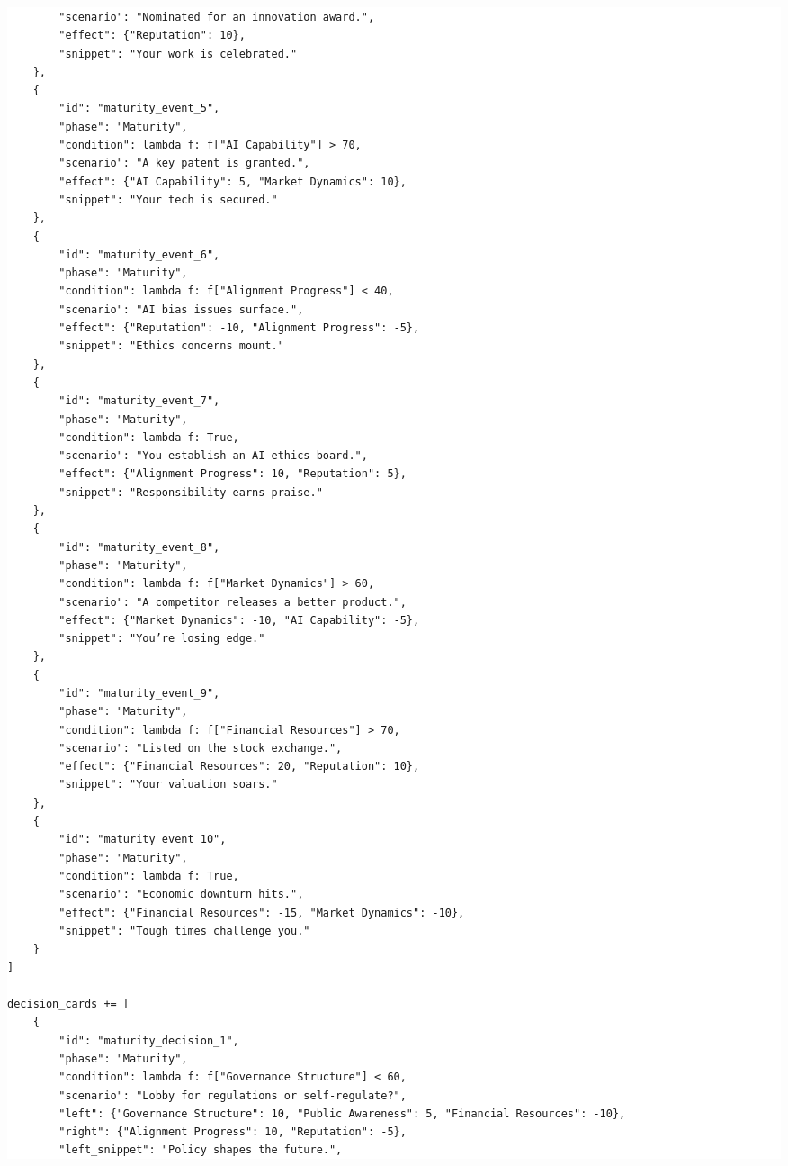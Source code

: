 ```pseudo
        "scenario": "Nominated for an innovation award.",
        "effect": {"Reputation": 10},
        "snippet": "Your work is celebrated."
    },
    {
        "id": "maturity_event_5",
        "phase": "Maturity",
        "condition": lambda f: f["AI Capability"] > 70,
        "scenario": "A key patent is granted.",
        "effect": {"AI Capability": 5, "Market Dynamics": 10},
        "snippet": "Your tech is secured."
    },
    {
        "id": "maturity_event_6",
        "phase": "Maturity",
        "condition": lambda f: f["Alignment Progress"] < 40,
        "scenario": "AI bias issues surface.",
        "effect": {"Reputation": -10, "Alignment Progress": -5},
        "snippet": "Ethics concerns mount."
    },
    {
        "id": "maturity_event_7",
        "phase": "Maturity",
        "condition": lambda f: True,
        "scenario": "You establish an AI ethics board.",
        "effect": {"Alignment Progress": 10, "Reputation": 5},
        "snippet": "Responsibility earns praise."
    },
    {
        "id": "maturity_event_8",
        "phase": "Maturity",
        "condition": lambda f: f["Market Dynamics"] > 60,
        "scenario": "A competitor releases a better product.",
        "effect": {"Market Dynamics": -10, "AI Capability": -5},
        "snippet": "You’re losing edge."
    },
    {
        "id": "maturity_event_9",
        "phase": "Maturity",
        "condition": lambda f: f["Financial Resources"] > 70,
        "scenario": "Listed on the stock exchange.",
        "effect": {"Financial Resources": 20, "Reputation": 10},
        "snippet": "Your valuation soars."
    },
    {
        "id": "maturity_event_10",
        "phase": "Maturity",
        "condition": lambda f: True,
        "scenario": "Economic downturn hits.",
        "effect": {"Financial Resources": -15, "Market Dynamics": -10},
        "snippet": "Tough times challenge you."
    }
]

decision_cards += [
    {
        "id": "maturity_decision_1",
        "phase": "Maturity",
        "condition": lambda f: f["Governance Structure"] < 60,
        "scenario": "Lobby for regulations or self-regulate?",
        "left": {"Governance Structure": 10, "Public Awareness": 5, "Financial Resources": -10},
        "right": {"Alignment Progress": 10, "Reputation": -5},
        "left_snippet": "Policy shapes the future.",
```